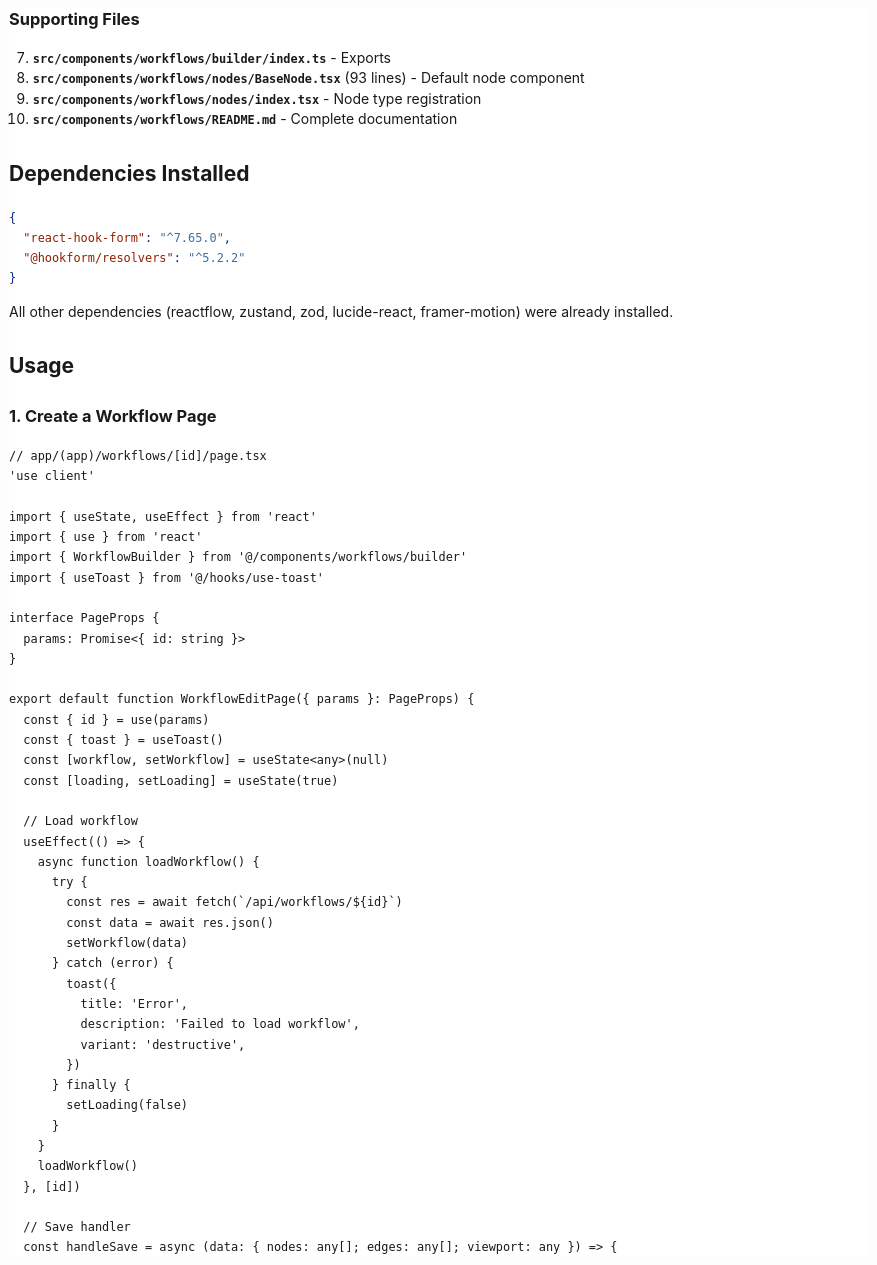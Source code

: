 ### Supporting Files

7. **`src/components/workflows/builder/index.ts`** - Exports
8. **`src/components/workflows/nodes/BaseNode.tsx`** (93 lines) - Default node component
9. **`src/components/workflows/nodes/index.tsx`** - Node type registration
10. **`src/components/workflows/README.md`** - Complete documentation

## Dependencies Installed

```json
{
  "react-hook-form": "^7.65.0",
  "@hookform/resolvers": "^5.2.2"
}
```

All other dependencies (reactflow, zustand, zod, lucide-react, framer-motion) were already installed.

## Usage

### 1. Create a Workflow Page

```tsx
// app/(app)/workflows/[id]/page.tsx
'use client'

import { useState, useEffect } from 'react'
import { use } from 'react'
import { WorkflowBuilder } from '@/components/workflows/builder'
import { useToast } from '@/hooks/use-toast'

interface PageProps {
  params: Promise<{ id: string }>
}

export default function WorkflowEditPage({ params }: PageProps) {
  const { id } = use(params)
  const { toast } = useToast()
  const [workflow, setWorkflow] = useState<any>(null)
  const [loading, setLoading] = useState(true)

  // Load workflow
  useEffect(() => {
    async function loadWorkflow() {
      try {
        const res = await fetch(`/api/workflows/${id}`)
        const data = await res.json()
        setWorkflow(data)
      } catch (error) {
        toast({
          title: 'Error',
          description: 'Failed to load workflow',
          variant: 'destructive',
        })
      } finally {
        setLoading(false)
      }
    }
    loadWorkflow()
  }, [id])

  // Save handler
  const handleSave = async (data: { nodes: any[]; edges: any[]; viewport: any }) => {
```